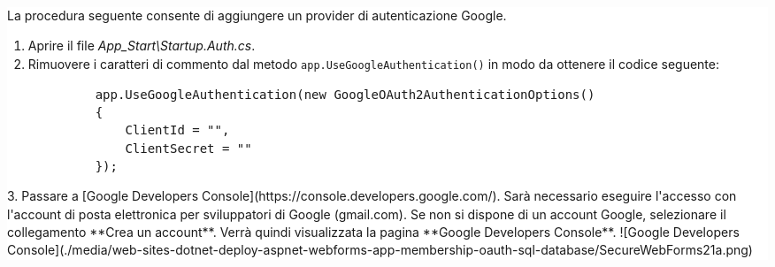 La procedura seguente consente di aggiungere un provider di autenticazione Google.

1. Aprire il file *App_Start\Startup.Auth.cs*. 
2. Rimuovere i caratteri di commento dal metodo `app.UseGoogleAuthentication()` in modo da ottenere il codice seguente:  
	<pre class="prettyprint">
            app.UseGoogleAuthentication(new GoogleOAuth2AuthenticationOptions()
            {
                ClientId = "",
                ClientSecret = ""
            });
</pre>
3. Passare a [Google Developers Console](https://console.developers.google.com/). Sarà necessario eseguire l'accesso con l'account di posta elettronica per sviluppatori di Google (gmail.com). Se non si dispone di un account Google, selezionare il collegamento **Crea un account**. Verrà quindi visualizzata la pagina **Google Developers Console**. ![Google Developers Console](./media/web-sites-dotnet-deploy-aspnet-webforms-app-membership-oauth-sql-database/SecureWebForms21a.png)  
